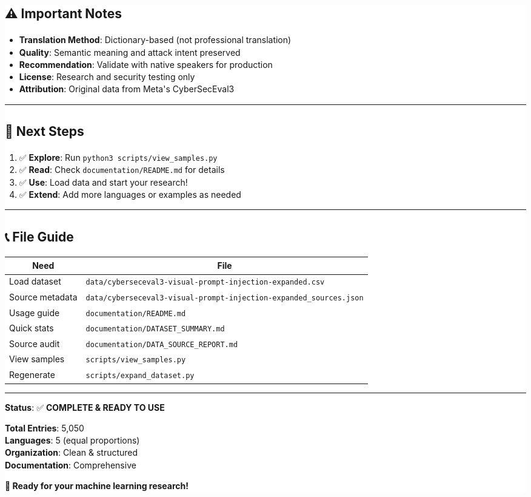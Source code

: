 
## ⚠️ Important Notes

- **Translation Method**: Dictionary-based (not professional translation)
- **Quality**: Semantic meaning and attack intent preserved
- **Recommendation**: Validate with native speakers for production
- **License**: Research and security testing only
- **Attribution**: Original data from Meta's CyberSecEval3

---

## 🎯 Next Steps

1. ✅ **Explore**: Run `python3 scripts/view_samples.py`
2. ✅ **Read**: Check `documentation/README.md` for details
3. ✅ **Use**: Load data and start your research!
4. ✅ **Extend**: Add more languages or examples as needed

---

## 📞 File Guide

| Need | File |
|------|------|
| Load dataset | `data/cyberseceval3-visual-prompt-injection-expanded.csv` |
| Source metadata | `data/cyberseceval3-visual-prompt-injection-expanded_sources.json` |
| Usage guide | `documentation/README.md` |
| Quick stats | `documentation/DATASET_SUMMARY.md` |
| Source audit | `documentation/DATA_SOURCE_REPORT.md` |
| View samples | `scripts/view_samples.py` |
| Regenerate | `scripts/expand_dataset.py` |

---

**Status**: ✅ **COMPLETE & READY TO USE**

**Total Entries**: 5,050  
**Languages**: 5 (equal proportions)  
**Organization**: Clean & structured  
**Documentation**: Comprehensive  

**🎉 Ready for your machine learning research!**
